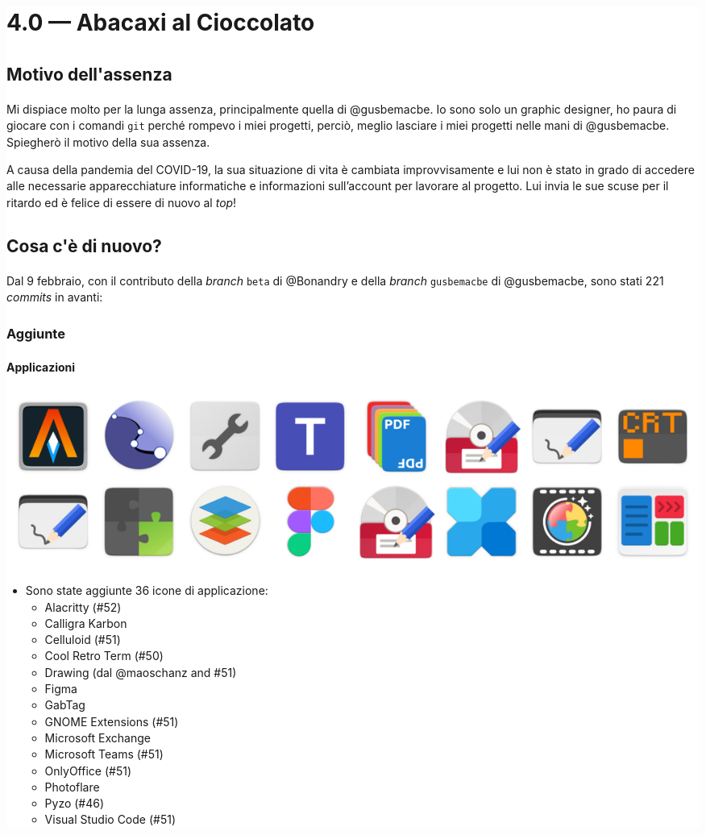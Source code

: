 # 4.0 — Abacaxi al Cioccolato

## Motivo dell'assenza

Mi dispiace molto per la lunga assenza, principalmente quella di @gusbemacbe. Io sono solo un graphic designer, ho paura di giocare con i comandi `git` perché rompevo i miei progetti, perciò, meglio lasciare i miei progetti nelle mani di @gusbemacbe. Spiegherò il motivo della sua assenza.

A causa della pandemia del COVID-19, la sua situazione di vita è cambiata improvvisamente e lui non è stato in grado di accedere alle necessarie apparecchiature informatiche e informazioni sull’account per lavorare al progetto. Lui invia le sue scuse per il ritardo ed è felice di essere di nuovo al *top*!

## Cosa c'è di nuovo?

Dal 9 febbraio, con il contributo della *branch* `beta` di @Bonandry e della *branch* `gusbemacbe` di @gusbemacbe, sono stati 221 *commits* in avanti:

### Aggiunte

#### Applicazioni

<img src="../immagini/4.0/screenshot1.png" alt="Nuove applicazione">

- Sono state aggiunte 36 icone di applicazione:
  - Alacritty (#52)
  - Calligra Karbon
  - Celluloid (#51)
  - Cool Retro Term (#50)
  - Drawing (dal @maoschanz and #51)
  - Figma
  - GabTag
  - GNOME Extensions (#51)
  - Microsoft Exchange
  - Microsoft Teams (#51)
  - OnlyOffice (#51)
  - Photoflare
  - Pyzo (#46)
  - Visual Studio Code (#51)
